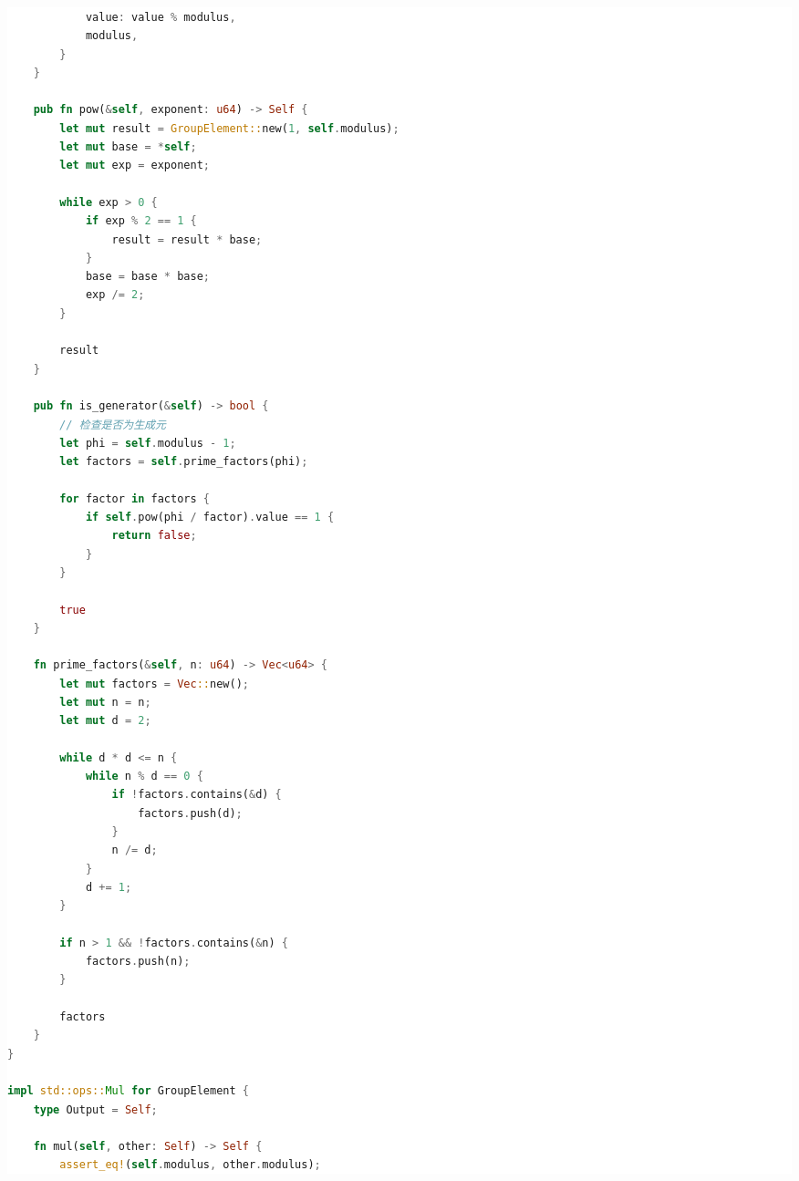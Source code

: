 ```rust
            value: value % modulus,
            modulus,
        }
    }
    
    pub fn pow(&self, exponent: u64) -> Self {
        let mut result = GroupElement::new(1, self.modulus);
        let mut base = *self;
        let mut exp = exponent;
        
        while exp > 0 {
            if exp % 2 == 1 {
                result = result * base;
            }
            base = base * base;
            exp /= 2;
        }
        
        result
    }
    
    pub fn is_generator(&self) -> bool {
        // 检查是否为生成元
        let phi = self.modulus - 1;
        let factors = self.prime_factors(phi);
        
        for factor in factors {
            if self.pow(phi / factor).value == 1 {
                return false;
            }
        }
        
        true
    }
    
    fn prime_factors(&self, n: u64) -> Vec<u64> {
        let mut factors = Vec::new();
        let mut n = n;
        let mut d = 2;
        
        while d * d <= n {
            while n % d == 0 {
                if !factors.contains(&d) {
                    factors.push(d);
                }
                n /= d;
            }
            d += 1;
        }
        
        if n > 1 && !factors.contains(&n) {
            factors.push(n);
        }
        
        factors
    }
}

impl std::ops::Mul for GroupElement {
    type Output = Self;
    
    fn mul(self, other: Self) -> Self {
        assert_eq!(self.modulus, other.modulus);
```